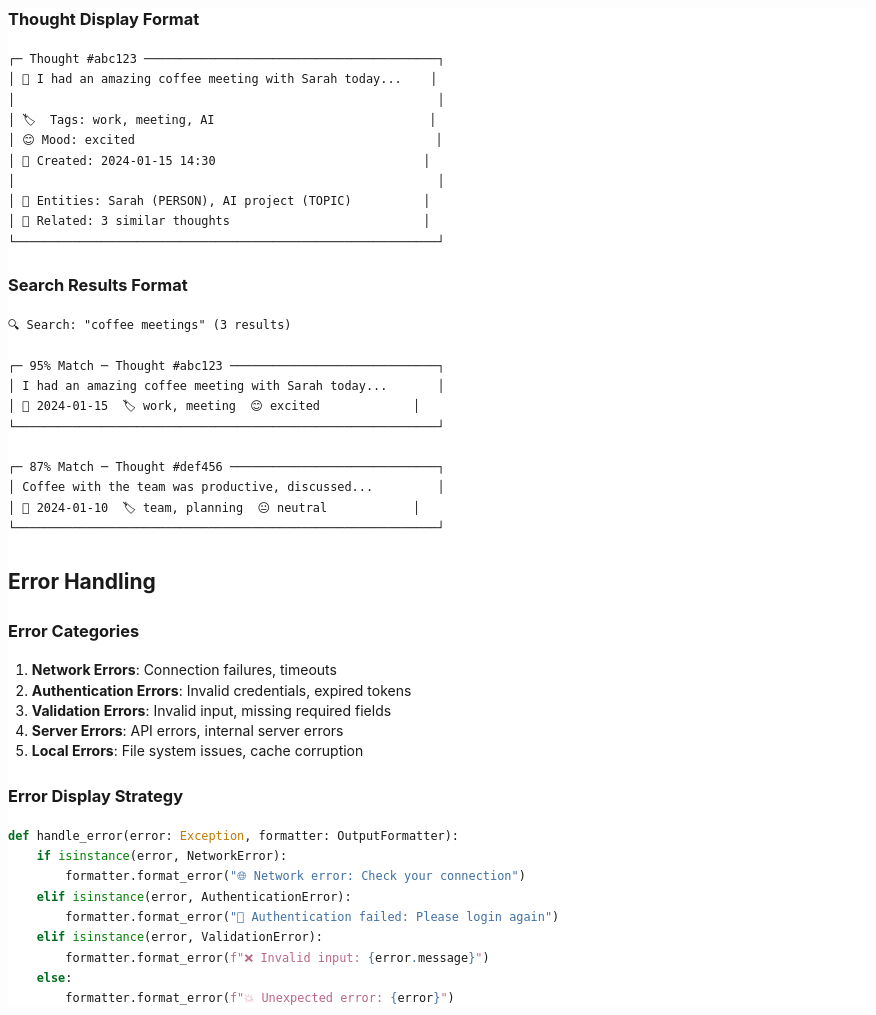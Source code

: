 ### Thought Display Format

```
┌─ Thought #abc123 ─────────────────────────────────────────┐
│ 📝 I had an amazing coffee meeting with Sarah today...    │
│                                                           │
│ 🏷️  Tags: work, meeting, AI                              │
│ 😊 Mood: excited                                          │
│ 📅 Created: 2024-01-15 14:30                             │
│                                                           │
│ 🧠 Entities: Sarah (PERSON), AI project (TOPIC)          │
│ 🔗 Related: 3 similar thoughts                           │
└───────────────────────────────────────────────────────────┘
```

### Search Results Format

```
🔍 Search: "coffee meetings" (3 results)

┌─ 95% Match ─ Thought #abc123 ─────────────────────────────┐
│ I had an amazing coffee meeting with Sarah today...       │
│ 📅 2024-01-15  🏷️ work, meeting  😊 excited             │
└───────────────────────────────────────────────────────────┘

┌─ 87% Match ─ Thought #def456 ─────────────────────────────┐
│ Coffee with the team was productive, discussed...         │
│ 📅 2024-01-10  🏷️ team, planning  😐 neutral            │
└───────────────────────────────────────────────────────────┘
```

## Error Handling

### Error Categories

1. **Network Errors**: Connection failures, timeouts
2. **Authentication Errors**: Invalid credentials, expired tokens
3. **Validation Errors**: Invalid input, missing required fields
4. **Server Errors**: API errors, internal server errors
5. **Local Errors**: File system issues, cache corruption

### Error Display Strategy

```python
def handle_error(error: Exception, formatter: OutputFormatter):
    if isinstance(error, NetworkError):
        formatter.format_error("🌐 Network error: Check your connection")
    elif isinstance(error, AuthenticationError):
        formatter.format_error("🔐 Authentication failed: Please login again")
    elif isinstance(error, ValidationError):
        formatter.format_error(f"❌ Invalid input: {error.message}")
    else:
        formatter.format_error(f"💥 Unexpected error: {error}")
```
